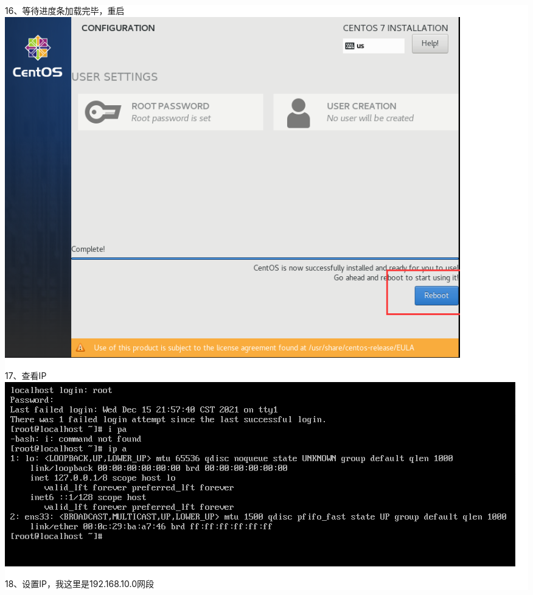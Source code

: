 16、等待进度条加载完毕，重启
![image.png](../../_img/02-Web安全/01-基础知识/1653891957558-9ce01456-56d7-488f-a6b8-3b7152cbb6e6.png)

17、查看IP
![image.png](../../_img/02-Web安全/01-基础知识/1653891969825-479c01df-0079-48aa-b4f8-e7f521ecf591.png)

18、设置IP，我这里是192.168.10.0网段